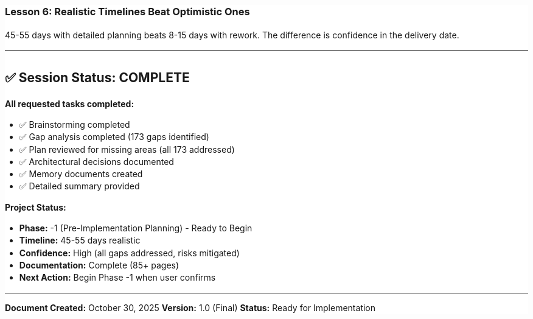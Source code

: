 ### Lesson 6: Realistic Timelines Beat Optimistic Ones
45-55 days with detailed planning beats 8-15 days with rework. The difference is confidence in the delivery date.

---

## ✅ Session Status: COMPLETE

**All requested tasks completed:**
- ✅ Brainstorming completed
- ✅ Gap analysis completed (173 gaps identified)
- ✅ Plan reviewed for missing areas (all 173 addressed)
- ✅ Architectural decisions documented
- ✅ Memory documents created
- ✅ Detailed summary provided

**Project Status:**
- **Phase:** -1 (Pre-Implementation Planning) - Ready to Begin
- **Timeline:** 45-55 days realistic
- **Confidence:** High (all gaps addressed, risks mitigated)
- **Documentation:** Complete (85+ pages)
- **Next Action:** Begin Phase -1 when user confirms

---

**Document Created:** October 30, 2025
**Version:** 1.0 (Final)
**Status:** Ready for Implementation

